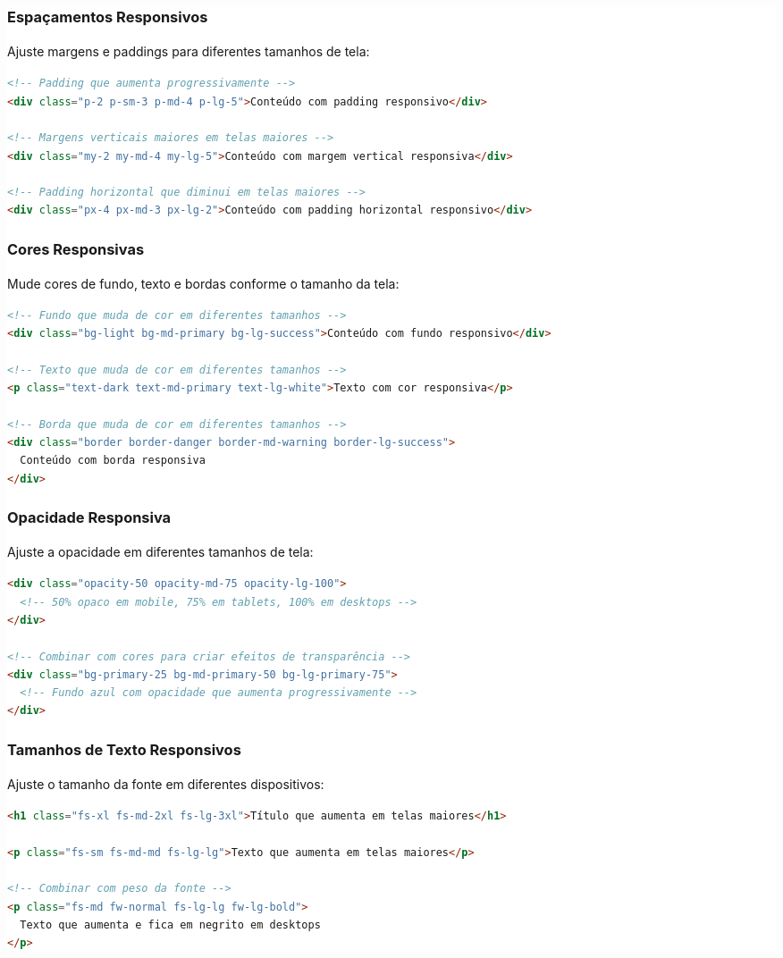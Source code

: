 ### Espaçamentos Responsivos

Ajuste margens e paddings para diferentes tamanhos de tela:

```html
<!-- Padding que aumenta progressivamente -->
<div class="p-2 p-sm-3 p-md-4 p-lg-5">Conteúdo com padding responsivo</div>

<!-- Margens verticais maiores em telas maiores -->
<div class="my-2 my-md-4 my-lg-5">Conteúdo com margem vertical responsiva</div>

<!-- Padding horizontal que diminui em telas maiores -->
<div class="px-4 px-md-3 px-lg-2">Conteúdo com padding horizontal responsivo</div>
```

### Cores Responsivas

Mude cores de fundo, texto e bordas conforme o tamanho da tela:

```html
<!-- Fundo que muda de cor em diferentes tamanhos -->
<div class="bg-light bg-md-primary bg-lg-success">Conteúdo com fundo responsivo</div>

<!-- Texto que muda de cor em diferentes tamanhos -->
<p class="text-dark text-md-primary text-lg-white">Texto com cor responsiva</p>

<!-- Borda que muda de cor em diferentes tamanhos -->
<div class="border border-danger border-md-warning border-lg-success">
  Conteúdo com borda responsiva
</div>
```

### Opacidade Responsiva

Ajuste a opacidade em diferentes tamanhos de tela:

```html
<div class="opacity-50 opacity-md-75 opacity-lg-100">
  <!-- 50% opaco em mobile, 75% em tablets, 100% em desktops -->
</div>

<!-- Combinar com cores para criar efeitos de transparência -->
<div class="bg-primary-25 bg-md-primary-50 bg-lg-primary-75">
  <!-- Fundo azul com opacidade que aumenta progressivamente -->
</div>
```

### Tamanhos de Texto Responsivos

Ajuste o tamanho da fonte em diferentes dispositivos:

```html
<h1 class="fs-xl fs-md-2xl fs-lg-3xl">Título que aumenta em telas maiores</h1>

<p class="fs-sm fs-md-md fs-lg-lg">Texto que aumenta em telas maiores</p>

<!-- Combinar com peso da fonte -->
<p class="fs-md fw-normal fs-lg-lg fw-lg-bold">
  Texto que aumenta e fica em negrito em desktops
</p>
```
